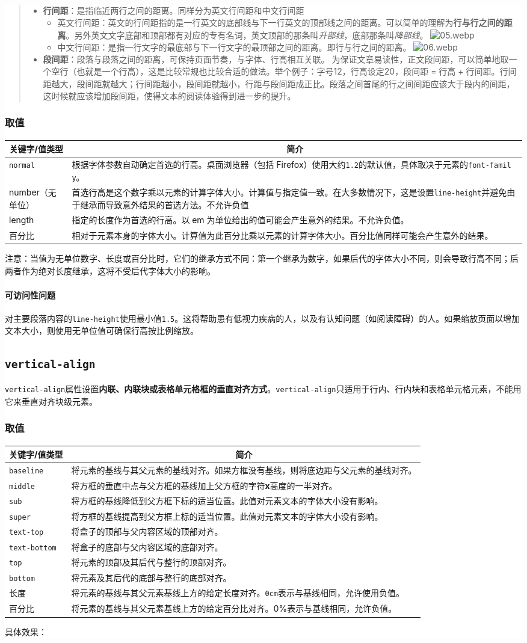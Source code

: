 > - **行间距**：是指临近两行之间的距离。同样分为英文行间距和中文行间距
>   - 英文行间距：英文的行间距指的是一行英文的底部线与下一行英文的顶部线之间的距离。可以简单的理解为**行与行之间的距离**。另外英文文字底部和顶部都有对应的专有名词，英文顶部的那条叫*升部线*，底部那条叫*降部线*。
>     ![05.webp](/content-images/fe-develop/articles/17-css-text-related-properties/05.webp)
>   - 中文行间距：是指一行文字的最底部与下一行文字的最顶部之间的距离。即行与行之间的距离。
>     ![06.webp](/content-images/fe-develop/articles/17-css-text-related-properties/06.webp)
> - **段间距**：段落与段落之间的距离，可保持页面节奏，与字体、行高相互关联。 
为保证文章易读性，正文段间距，可以简单地取一个空行（也就是一个行高），这是比较常规也比较合适的做法。举个例子：字号12，行高设定20，段间距 = 行高 + 行间距。行间距越大，段间距就越大；行间距越小，段间距就越小，行距与段间距成正比。段落之间首尾的行之间间距应该大于段内的间距，这时候就应该增加段间距，使得文本的阅读体验得到进一步的提升。


### 取值
| 关键字/值类型 | 简介 |
| --- | --- |
| `normal` | 根据字体参数自动确定首选的行高。桌面浏览器（包括 Firefox）使用大约`1.2`的默认值，具体取决于元素的`font-family`。 |
| number（无单位） | 首选行高是这个数字乘以元素的计算字体大小。计算值与指定值一致。在大多数情况下，这是设置`line-height`并避免由于继承而导致意外结果的首选方法。不允许负值 |
| length | 指定的长度作为首选的行高。以 em 为单位给出的值可能会产生意外的结果。不允许负值。 |
| 百分比 | 相对于元素本身的字体大小。计算值为此百分比乘以元素的计算字体大小。百分比值同样可能会产生意外的结果。 |

注意：当值为无单位数字、长度或百分比时，它们的继承方式不同：第一个继承为数字，如果后代的字体大小不同，则会导致行高不同；后两者作为绝对长度继承，这将不受后代字体大小的影响。

#### 可访问性问题
对主要段落内容的`line-height`使用最小值`1.5`。这将帮助患有低视力疾病的人，以及有认知问题（如阅读障碍）的人。如果缩放页面以增加文本大小，则使用无单位值可确保行高按比例缩放。

## `vertical-align`
`vertical-align`属性设置**内联、内联块或表格单元格框的垂直对齐方式**。`vertical-align`只适用于行内、行内块和表格单元格元素，不能用它来垂直对齐块级元素。

### 取值
| 关键字/值类型 | 简介 |
| --- | --- |
| `baseline` | 将元素的基线与其父元素的基线对齐。如果方框没有基线，则将底边距与父元素的基线对齐。 |
| `middle` | 将方框的垂直中点与父方框的基线加上父方框的字符**x**高度的一半对齐。 |
| `sub`| 将方框的基线降低到父方框下标的适当位置。此值对元素文本的字体大小没有影响。 |
| `super`| 将方框的基线提高到父方框上标的适当位置。此值对元素文本的字体大小没有影响。 |
| `text-top`| 将盒子的顶部与父内容区域的顶部对齐。 |
| `text-bottom`| 将盒子的底部与父内容区域的底部对齐。 |
| `top` | 将元素的顶部及其后代与整行的顶部对齐。 |
| `bottom` | 将元素及其后代的底部与整行的底部对齐。 |
| 长度 | 将元素的基线与其父元素基线上方的给定长度对齐。`0cm`表示与基线相同，允许使用负值。 |
| 百分比 | 将元素的基线与其父元素基线上方的给定百分比对齐。0%表示与基线相同，允许负值。 |

具体效果：
